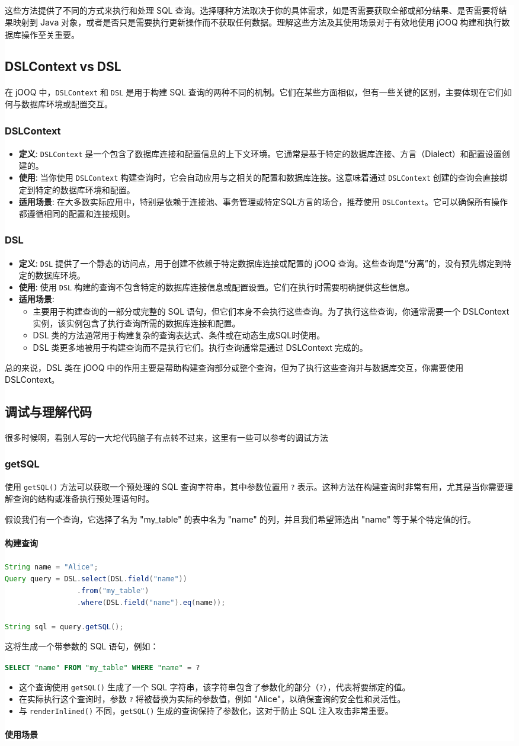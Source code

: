这些方法提供了不同的方式来执行和处理 SQL 查询。选择哪种方法取决于你的具体需求，如是否需要获取全部或部分结果、是否需要将结果映射到 Java 对象，或者是否只是需要执行更新操作而不获取任何数据。理解这些方法及其使用场景对于有效地使用 jOOQ 构建和执行数据库操作至关重要。

## DSLContext vs DSL
在 jOOQ 中，`DSLContext` 和 `DSL` 是用于构建 SQL 查询的两种不同的机制。它们在某些方面相似，但有一些关键的区别，主要体现在它们如何与数据库环境或配置交互。

### DSLContext
- **定义**: `DSLContext` 是一个包含了数据库连接和配置信息的上下文环境。它通常是基于特定的数据库连接、方言（Dialect）和配置设置创建的。
- **使用**: 当你使用 `DSLContext` 构建查询时，它会自动应用与之相关的配置和数据库连接。这意味着通过 `DSLContext` 创建的查询会直接绑定到特定的数据库环境和配置。
- **适用场景**: 在大多数实际应用中，特别是依赖于连接池、事务管理或特定SQL方言的场合，推荐使用 `DSLContext`。它可以确保所有操作都遵循相同的配置和连接规则。

### DSL
- **定义**: `DSL` 提供了一个静态的访问点，用于创建不依赖于特定数据库连接或配置的 jOOQ 查询。这些查询是“分离”的，没有预先绑定到特定的数据库环境。
- **使用**: 使用 `DSL` 构建的查询不包含特定的数据库连接信息或配置设置。它们在执行时需要明确提供这些信息。
- **适用场景**: 
  - 主要用于构建查询的一部分或完整的 SQL 语句，但它们本身不会执行这些查询。为了执行这些查询，你通常需要一个 DSLContext 实例，该实例包含了执行查询所需的数据库连接和配置。
  - DSL 类的方法通常用于构建复杂的查询表达式、条件或在动态生成SQL时使用。
  - DSL 类更多地被用于构建查询而不是执行它们。执行查询通常是通过 DSLContext 完成的。

总的来说，DSL 类在 jOOQ 中的作用主要是帮助构建查询部分或整个查询，但为了执行这些查询并与数据库交互，你需要使用 DSLContext。

## 调试与理解代码

很多时候啊，看别人写的一大坨代码脑子有点转不过来，这里有一些可以参考的调试方法

### getSQL
使用 `getSQL()` 方法可以获取一个预处理的 SQL 查询字符串，其中参数位置用 `?` 表示。这种方法在构建查询时非常有用，尤其是当你需要理解查询的结构或准备执行预处理语句时。


假设我们有一个查询，它选择了名为 "my_table" 的表中名为 "name" 的列，并且我们希望筛选出 "name" 等于某个特定值的行。

#### 构建查询

```java
String name = "Alice";
Query query = DSL.select(DSL.field("name"))
                 .from("my_table")
                 .where(DSL.field("name").eq(name));

String sql = query.getSQL();
```

这将生成一个带参数的 SQL 语句，例如：

```sql
SELECT "name" FROM "my_table" WHERE "name" = ?
```

- 这个查询使用 `getSQL()` 生成了一个 SQL 字符串，该字符串包含了参数化的部分（`?`），代表将要绑定的值。
- 在实际执行这个查询时，参数 `?` 将被替换为实际的参数值，例如 "Alice"，以确保查询的安全性和灵活性。
- 与 `renderInlined()` 不同，`getSQL()` 生成的查询保持了参数化，这对于防止 SQL 注入攻击非常重要。

#### 使用场景
